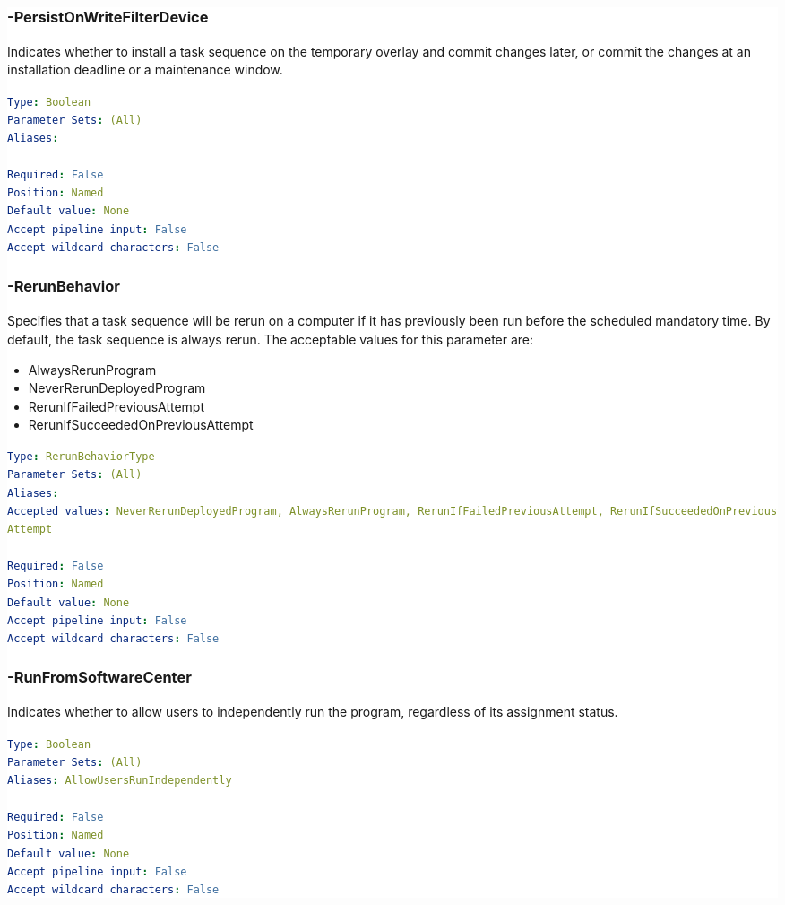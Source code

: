 ### -PersistOnWriteFilterDevice

Indicates whether to install a task sequence on the temporary overlay and commit changes later, or commit the changes at an installation deadline or a maintenance window.

```yaml
Type: Boolean
Parameter Sets: (All)
Aliases:

Required: False
Position: Named
Default value: None
Accept pipeline input: False
Accept wildcard characters: False
```

### -RerunBehavior

Specifies that a task sequence will be rerun on a computer if it has previously been run before the scheduled mandatory time.
By default, the task sequence is always rerun.
The acceptable values for this parameter are:

- AlwaysRerunProgram
- NeverRerunDeployedProgram
- RerunIfFailedPreviousAttempt
- RerunIfSucceededOnPreviousAttempt

```yaml
Type: RerunBehaviorType
Parameter Sets: (All)
Aliases:
Accepted values: NeverRerunDeployedProgram, AlwaysRerunProgram, RerunIfFailedPreviousAttempt, RerunIfSucceededOnPreviousAttempt

Required: False
Position: Named
Default value: None
Accept pipeline input: False
Accept wildcard characters: False
```

### -RunFromSoftwareCenter

Indicates whether to allow users to independently run the program, regardless of its assignment status.

```yaml
Type: Boolean
Parameter Sets: (All)
Aliases: AllowUsersRunIndependently

Required: False
Position: Named
Default value: None
Accept pipeline input: False
Accept wildcard characters: False
```

